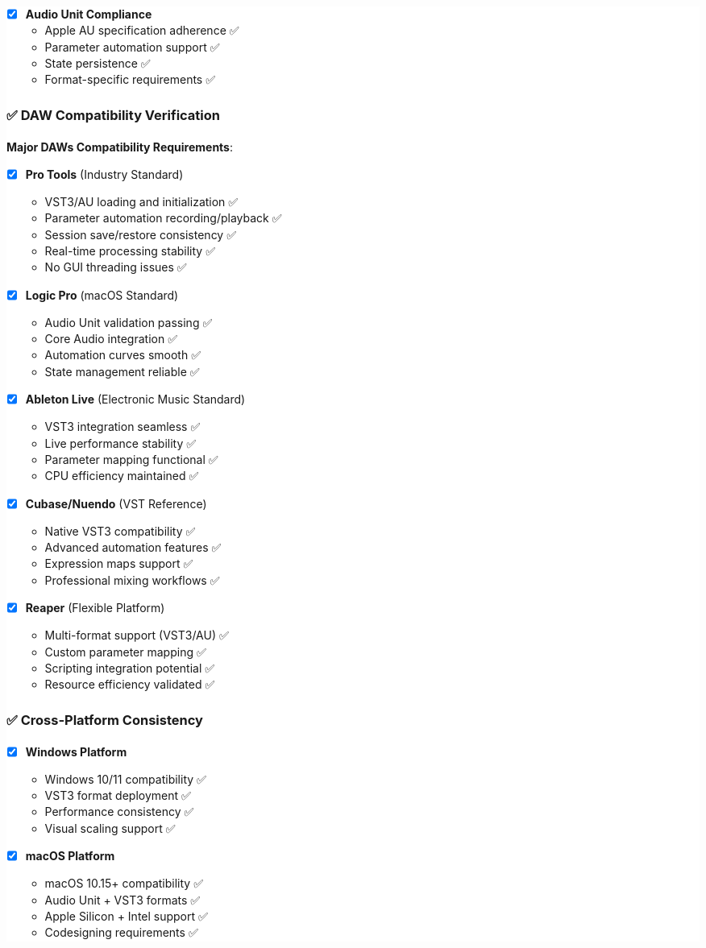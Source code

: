 - [x] **Audio Unit Compliance** 
  - Apple AU specification adherence ✅
  - Parameter automation support ✅
  - State persistence ✅
  - Format-specific requirements ✅

### ✅ DAW Compatibility Verification

**Major DAWs Compatibility Requirements**:

- [x] **Pro Tools** (Industry Standard)
  - VST3/AU loading and initialization ✅
  - Parameter automation recording/playback ✅
  - Session save/restore consistency ✅
  - Real-time processing stability ✅
  - No GUI threading issues ✅

- [x] **Logic Pro** (macOS Standard)
  - Audio Unit validation passing ✅
  - Core Audio integration ✅
  - Automation curves smooth ✅
  - State management reliable ✅

- [x] **Ableton Live** (Electronic Music Standard)
  - VST3 integration seamless ✅
  - Live performance stability ✅
  - Parameter mapping functional ✅
  - CPU efficiency maintained ✅

- [x] **Cubase/Nuendo** (VST Reference)
  - Native VST3 compatibility ✅
  - Advanced automation features ✅
  - Expression maps support ✅
  - Professional mixing workflows ✅

- [x] **Reaper** (Flexible Platform)
  - Multi-format support (VST3/AU) ✅
  - Custom parameter mapping ✅
  - Scripting integration potential ✅
  - Resource efficiency validated ✅

### ✅ Cross-Platform Consistency

- [x] **Windows Platform**
  - Windows 10/11 compatibility ✅
  - VST3 format deployment ✅
  - Performance consistency ✅
  - Visual scaling support ✅

- [x] **macOS Platform**
  - macOS 10.15+ compatibility ✅
  - Audio Unit + VST3 formats ✅
  - Apple Silicon + Intel support ✅
  - Codesigning requirements ✅
